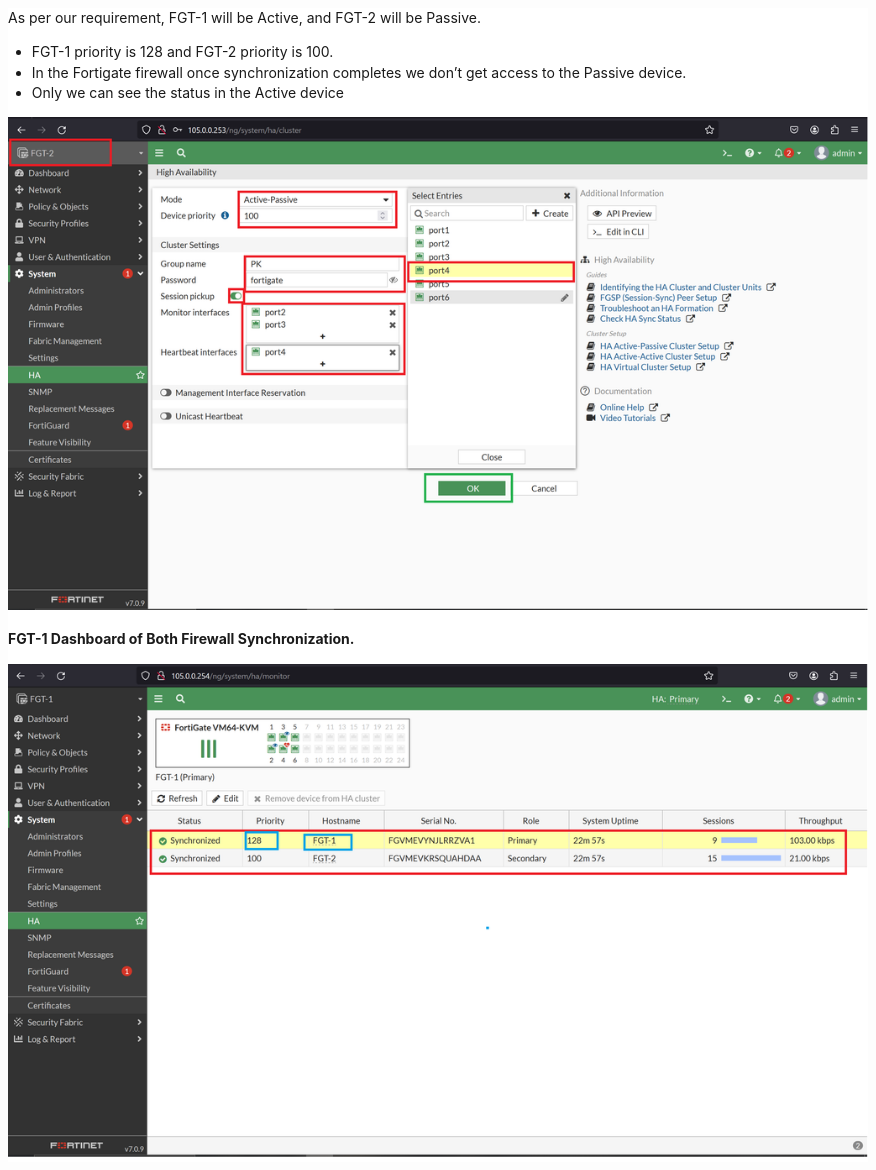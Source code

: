 As per our requirement, FGT-1 will be Active, and FGT-2 will be Passive.

- FGT-1 priority is 128 and FGT-2 priority is 100.
- In the Fortigate firewall once synchronization completes we don’t get access to the Passive device.
- Only we can see the status in the Active device

![Untitled](Fortigate%20Study%20Guide%20v7%20x%20147f58070a3c4e51a249bf2237fd18d0/Untitled%2044.png)

**FGT-1 Dashboard of Both Firewall Synchronization.**

![Untitled](Fortigate%20Study%20Guide%20v7%20x%20147f58070a3c4e51a249bf2237fd18d0/Untitled%2045.png)
